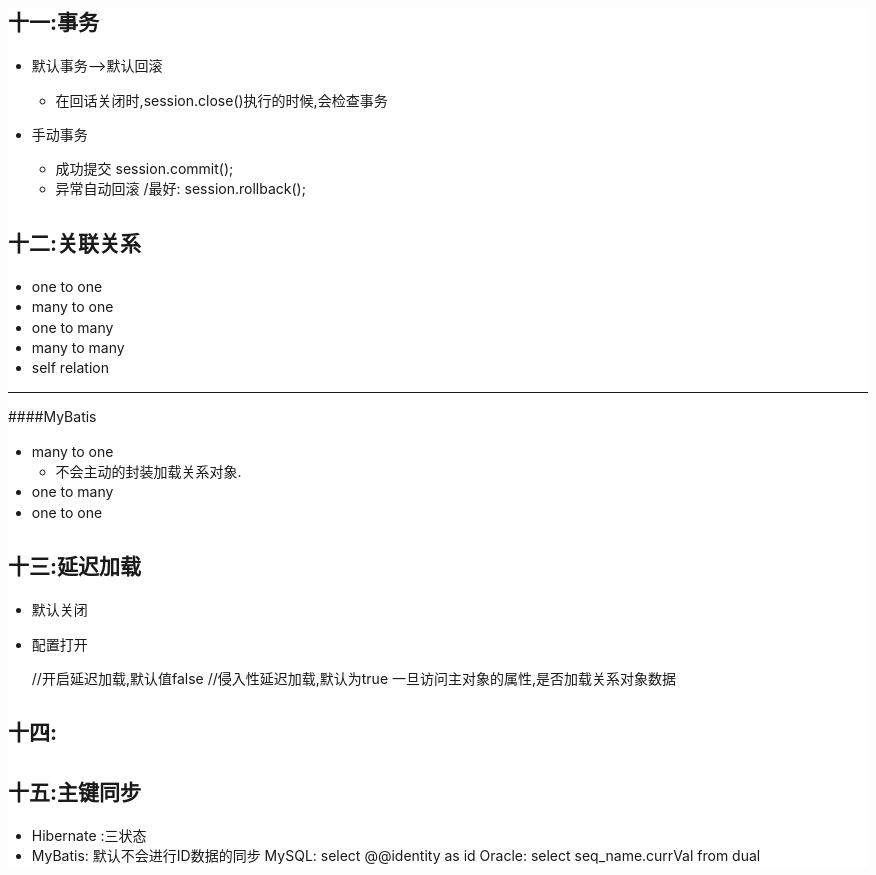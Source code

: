 十一:事务
--------	
* 默认事务-->默认回滚
	* 在回话关闭时,session.close()执行的时候,会检查事务

* 手动事务
	* 成功提交 session.commit();
	* 异常自动回滚 /最好: session.rollback();

十二:关联关系
------------
* one to one 
* many to one
* one to many
* many to many
* self relation

------------------

####MyBatis
* many to one
	* 不会主动的封装加载关系对象.
* one to many
* one to one




十三:延迟加载
-------------
* 默认关闭
* 配置打开

	<settings>
		<setting name="lazyLoadingEnabled" value="true"/>	//开启延迟加载,默认值false
		<setting name="aggressiveLazyLoading" value="false"/> //侵入性延迟加载,默认为true 一旦访问主对象的属性,是否加载关系对象数据
	</settings>

十四:
-------------


十五:主键同步
---------------
* Hibernate :三状态
* MyBatis: 默认不会进行ID数据的同步
		 <selectKey keyProperty="id" resultType="属性类型">
		 	MySQL:
				select @@identity as id
			Oracle:
				select seq_name.currVal from dual
		 </selectKey>